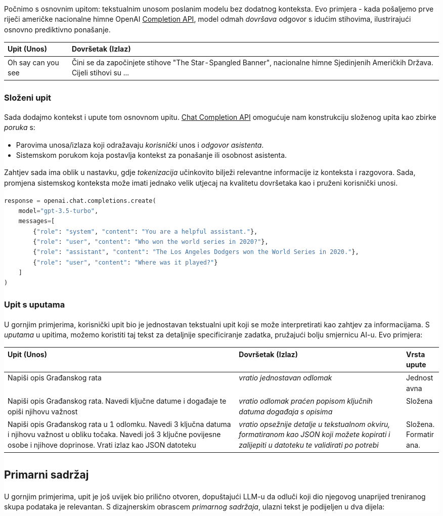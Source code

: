 Počnimo s osnovnim upitom: tekstualnim unosom poslanim modelu bez dodatnog konteksta. Evo primjera - kada pošaljemo prve riječi američke nacionalne himne OpenAI [Completion API](https://platform.openai.com/docs/api-reference/completions?WT.mc_id=academic-105485-koreyst), model odmah _dovršava_ odgovor s idućim stihovima, ilustrirajući osnovno prediktivno ponašanje.

| Upit (Unos)       | Dovršetak (Izlaz)                                                                                                                        |
| :----------------- | :----------------------------------------------------------------------------------------------------------------------------------------- |
| Oh say can you see | Čini se da započinjete stihove "The Star-Spangled Banner", nacionalne himne Sjedinjenih Američkih Država. Cijeli stihovi su ... |

### Složeni upit

Sada dodajmo kontekst i upute tom osnovnom upitu. [Chat Completion API](https://learn.microsoft.com/azure/ai-services/openai/how-to/chatgpt?WT.mc_id=academic-105485-koreyst) omogućuje nam konstrukciju složenog upita kao zbirke _poruka_ s:

- Parovima unosa/izlaza koji odražavaju _korisnički_ unos i _odgovor asistenta_.
- Sistemskom porukom koja postavlja kontekst za ponašanje ili osobnost asistenta.

Zahtjev sada ima oblik u nastavku, gdje _tokenizacija_ učinkovito bilježi relevantne informacije iz konteksta i razgovora. Sada, promjena sistemskog konteksta može imati jednako velik utjecaj na kvalitetu dovršetaka kao i pruženi korisnički unosi.

```python
response = openai.chat.completions.create(
    model="gpt-3.5-turbo",
    messages=[
        {"role": "system", "content": "You are a helpful assistant."},
        {"role": "user", "content": "Who won the world series in 2020?"},
        {"role": "assistant", "content": "The Los Angeles Dodgers won the World Series in 2020."},
        {"role": "user", "content": "Where was it played?"}
    ]
)
```

### Upit s uputama

U gornjim primjerima, korisnički upit bio je jednostavan tekstualni upit koji se može interpretirati kao zahtjev za informacijama. S _uputama_ u upitima, možemo koristiti taj tekst za detaljnije specificiranje zadatka, pružajući bolju smjernicu AI-u. Evo primjera:

| Upit (Unos)                                                                                                                                                                                                                         | Dovršetak (Izlaz)                                                                                                        | Vrsta upute         |
| :------------------------------------------------------------------------------------------------------------------------------------------------------------------------------------------------------------------------------------- | :------------------------------------------------------------------------------------------------------------------------- | :------------------ |
| Napiši opis Građanskog rata                                                                                                                                                                                                   | _vratio jednostavan odlomak_                                                                                              | Jednostavna         |
| Napiši opis Građanskog rata. Navedi ključne datume i događaje te opiši njihovu važnost                                                                                                                                     | _vratio odlomak praćen popisom ključnih datuma događaja s opisima_                                             | Složena             |
| Napiši opis Građanskog rata u 1 odlomku. Navedi 3 ključna datuma i njihovu važnost u obliku točaka. Navedi još 3 ključne povijesne osobe i njihove doprinose. Vrati izlaz kao JSON datoteku | _vratio opsežnije detalje u tekstualnom okviru, formatiranom kao JSON koji možete kopirati i zalijepiti u datoteku te validirati po potrebi_ | Složena. Formatirana. |

## Primarni sadržaj

U gornjim primjerima, upit je još uvijek bio prilično otvoren, dopuštajući LLM-u da odluči koji dio njegovog unaprijed treniranog skupa podataka je relevantan. S dizajnerskim obrascem _primarnog sadržaja_, ulazni tekst je podijeljen u dva dijela:
